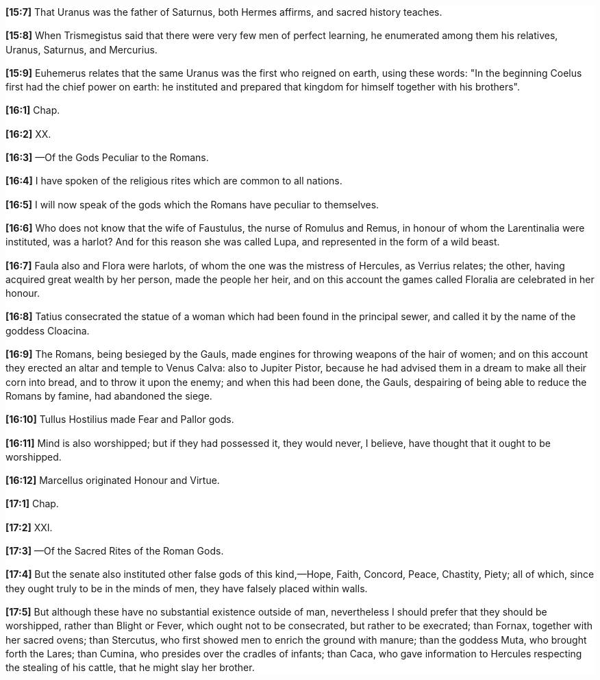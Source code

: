**[15:7]** That Uranus was the father of Saturnus, both Hermes affirms, and sacred history teaches.

**[15:8]** When Trismegistus said that there were very few men of perfect learning, he enumerated among them his relatives, Uranus, Saturnus, and Mercurius.

**[15:9]** Euhemerus relates that the same Uranus was the first who reigned on earth, using these words: "In the beginning Coelus first had the chief power on earth: he instituted and prepared that kingdom for himself together with his brothers".

**[16:1]** Chap.

**[16:2]** XX.

**[16:3]** —Of the Gods Peculiar to the Romans.

**[16:4]** I have spoken of the religious rites which are common to all nations.

**[16:5]** I will now speak of the gods which the Romans have peculiar to themselves.

**[16:6]** Who does not know that the wife of Faustulus, the nurse of Romulus and Remus, in honour of whom the Larentinalia were instituted, was a harlot? And for this reason she was called Lupa, and represented in the form of a wild beast.

**[16:7]** Faula also and Flora were harlots, of whom the one was the mistress of Hercules, as Verrius relates; the other, having acquired great wealth by her person, made the people her heir, and on this account the games called Floralia are celebrated in her honour.

**[16:8]** Tatius consecrated the statue of a woman which had been found in the principal sewer, and called it by the name of the goddess Cloacina.

**[16:9]** The Romans, being besieged by the Gauls, made engines for throwing weapons of the hair of women; and on this account they erected an altar and temple to Venus Calva: also to Jupiter Pistor, because he had advised them in a dream to make all their corn into bread, and to throw it upon the enemy; and when this had been done, the Gauls, despairing of being able to reduce the Romans by famine, had abandoned the siege.

**[16:10]** Tullus Hostilius made Fear and Pallor gods.

**[16:11]** Mind is also worshipped; but if they had possessed it, they would never, I believe, have thought that it ought to be worshipped.

**[16:12]** Marcellus originated Honour and Virtue.

**[17:1]** Chap.

**[17:2]** XXI.

**[17:3]** —Of the Sacred Rites of the Roman Gods.

**[17:4]** But the senate also instituted other false gods of this kind,—Hope, Faith, Concord, Peace, Chastity, Piety; all of which, since they ought truly to be in the minds of men, they have falsely placed within walls.

**[17:5]** But although these have no substantial existence outside of man, nevertheless I should prefer that they should be worshipped, rather than Blight or Fever, which ought not to be consecrated, but rather to be execrated; than Fornax, together with her sacred ovens; than Stercutus, who first showed men to enrich the ground with manure; than the goddess Muta, who brought forth the Lares; than Cumina, who presides over the cradles of infants; than Caca, who gave information to Hercules respecting the stealing of his cattle, that he might slay her brother.

